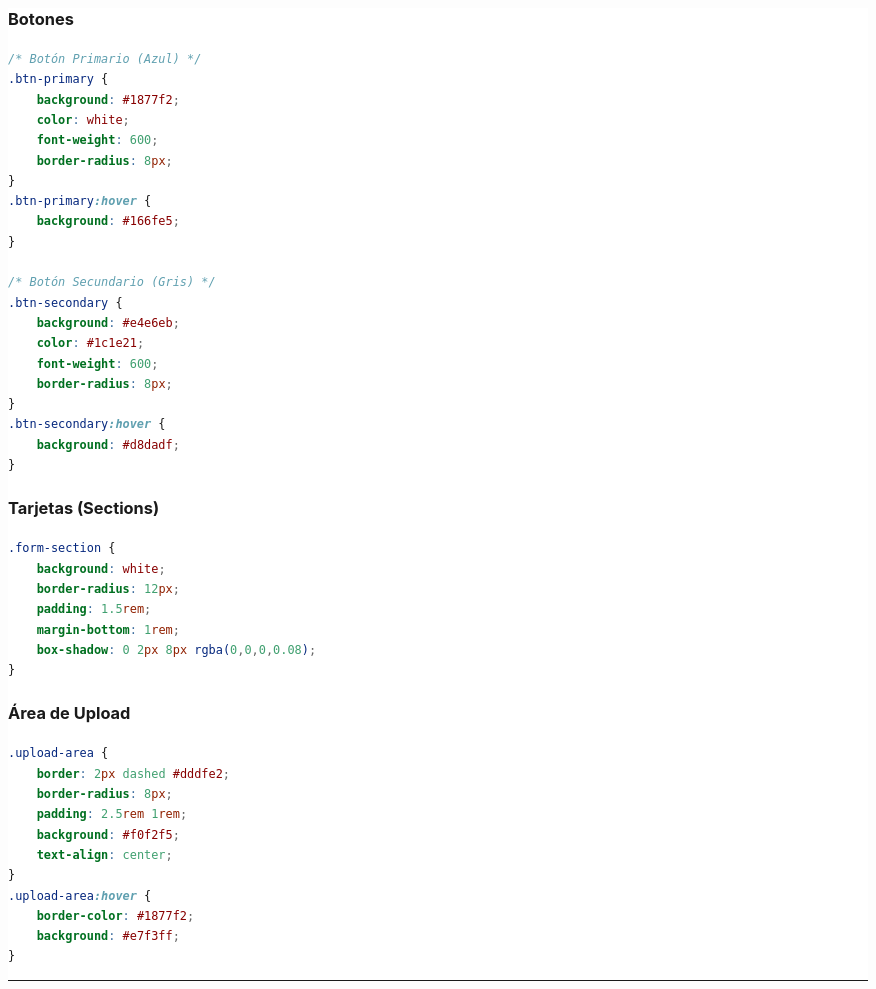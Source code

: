 ### Botones
```css
/* Botón Primario (Azul) */
.btn-primary {
    background: #1877f2;
    color: white;
    font-weight: 600;
    border-radius: 8px;
}
.btn-primary:hover {
    background: #166fe5;
}

/* Botón Secundario (Gris) */
.btn-secondary {
    background: #e4e6eb;
    color: #1c1e21;
    font-weight: 600;
    border-radius: 8px;
}
.btn-secondary:hover {
    background: #d8dadf;
}
```

### Tarjetas (Sections)
```css
.form-section {
    background: white;
    border-radius: 12px;
    padding: 1.5rem;
    margin-bottom: 1rem;
    box-shadow: 0 2px 8px rgba(0,0,0,0.08);
}
```

### Área de Upload
```css
.upload-area {
    border: 2px dashed #dddfe2;
    border-radius: 8px;
    padding: 2.5rem 1rem;
    background: #f0f2f5;
    text-align: center;
}
.upload-area:hover {
    border-color: #1877f2;
    background: #e7f3ff;
}
```

---
